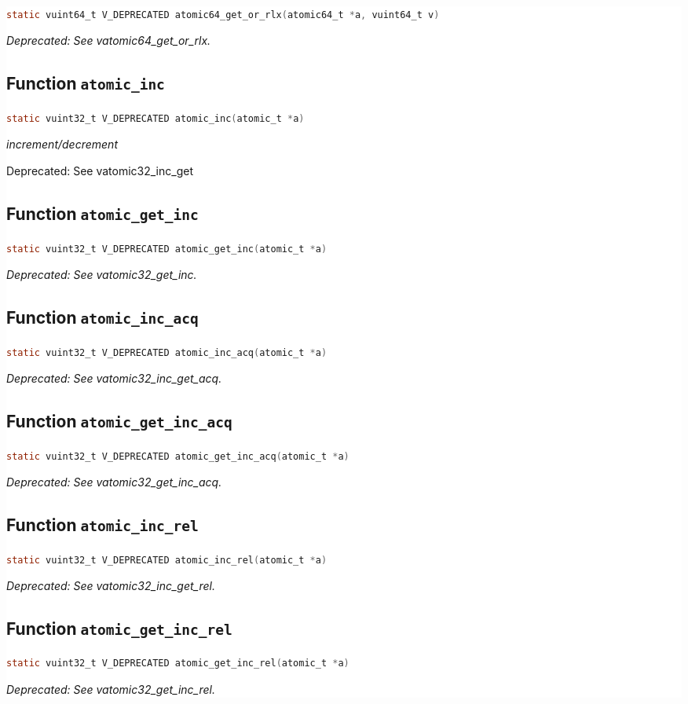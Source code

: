 ```c
static vuint64_t V_DEPRECATED atomic64_get_or_rlx(atomic64_t *a, vuint64_t v)
``` 
_Deprecated: See vatomic64_get_or_rlx._ 



##  Function `atomic_inc`

```c
static vuint32_t V_DEPRECATED atomic_inc(atomic_t *a)
``` 
_increment/decrement_ 


Deprecated: See vatomic32_inc_get 


##  Function `atomic_get_inc`

```c
static vuint32_t V_DEPRECATED atomic_get_inc(atomic_t *a)
``` 
_Deprecated: See vatomic32_get_inc._ 



##  Function `atomic_inc_acq`

```c
static vuint32_t V_DEPRECATED atomic_inc_acq(atomic_t *a)
``` 
_Deprecated: See vatomic32_inc_get_acq._ 



##  Function `atomic_get_inc_acq`

```c
static vuint32_t V_DEPRECATED atomic_get_inc_acq(atomic_t *a)
``` 
_Deprecated: See vatomic32_get_inc_acq._ 



##  Function `atomic_inc_rel`

```c
static vuint32_t V_DEPRECATED atomic_inc_rel(atomic_t *a)
``` 
_Deprecated: See vatomic32_inc_get_rel._ 



##  Function `atomic_get_inc_rel`

```c
static vuint32_t V_DEPRECATED atomic_get_inc_rel(atomic_t *a)
``` 
_Deprecated: See vatomic32_get_inc_rel._ 
